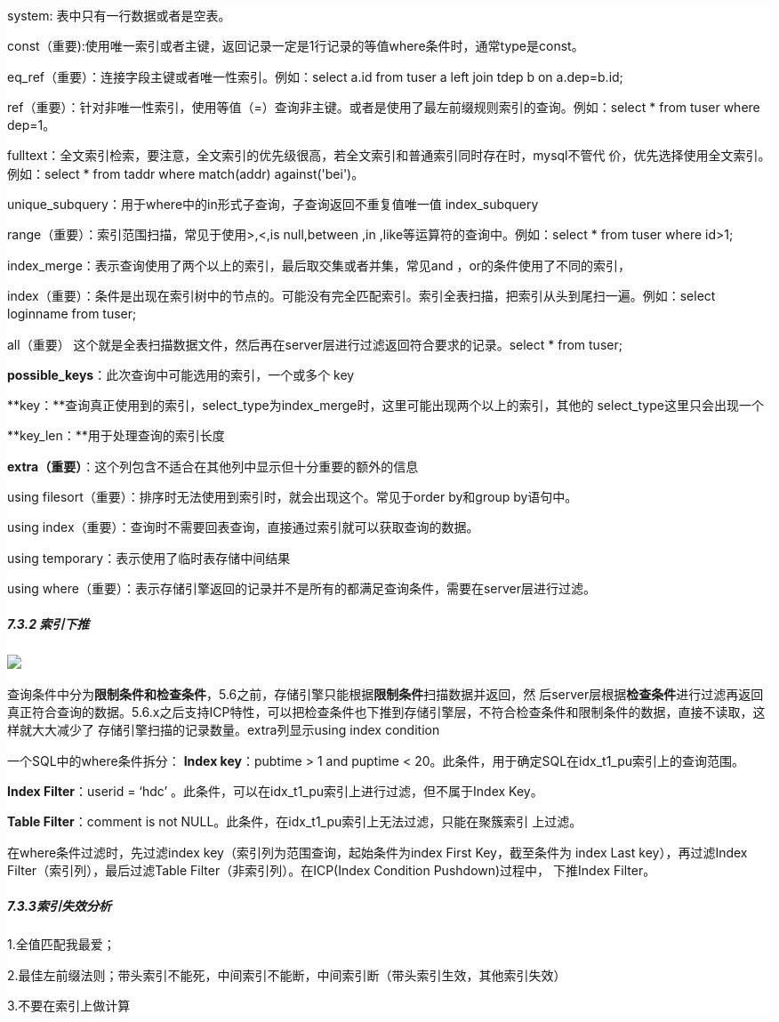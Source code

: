 system: 表中只有一行数据或者是空表。

const（重要):使用唯一索引或者主键，返回记录一定是1行记录的等值where条件时，通常type是const。

eq_ref（重要）：连接字段主键或者唯一性索引。例如：select a.id from tuser a left join tdep b on a.dep=b.id;

ref（重要）：针对非唯一性索引，使用等值（=）查询非主键。或者是使用了最左前缀规则索引的查询。例如：select * from tuser where dep=1。

fulltext：全文索引检索，要注意，全文索引的优先级很高，若全文索引和普通索引同时存在时，mysql不管代 价，优先选择使用全文索引。例如：select * from taddr where match(addr) against('bei')。

unique_subquery：用于where中的in形式子查询，子查询返回不重复值唯一值 index_subquery

range（重要）：索引范围扫描，常见于使用>,<,is null,between ,in ,like等运算符的查询中。例如：select * from tuser where id>1;

index_merge：表示查询使用了两个以上的索引，最后取交集或者并集，常见and ，or的条件使用了不同的索引，

index（重要）：条件是出现在索引树中的节点的。可能没有完全匹配索引。索引全表扫描，把索引从头到尾扫一遍。例如：select loginname from tuser;

all（重要） 这个就是全表扫描数据文件，然后再在server层进行过滤返回符合要求的记录。select * from tuser;

**possible_keys**：此次查询中可能选用的索引，一个或多个 key

**key：**查询真正使用到的索引，select_type为index_merge时，这里可能出现两个以上的索引，其他的 select_type这里只会出现一个

**key_len：**用于处理查询的索引长度

**extra（重要）**：这个列包含不适合在其他列中显示但十分重要的额外的信息

using filesort（重要）：排序时无法使用到索引时，就会出现这个。常见于order by和group by语句中。

using index（重要）：查询时不需要回表查询，直接通过索引就可以获取查询的数据。

using temporary：表示使用了临时表存储中间结果

using where（重要）：表示存储引擎返回的记录并不是所有的都满足查询条件，需要在server层进行过滤。

##### 7.3.2  索引下推

![](images/Snipaste_2020-03-15_14-09-59.png)

查询条件中分为**限制条件和检查条件**，5.6之前，存储引擎只能根据**限制条件**扫描数据并返回，然 后server层根据**检查条件**进行过滤再返回真正符合查询的数据。5.6.x之后支持ICP特性，可以把检查条件也下推到存储引擎层，不符合检查条件和限制条件的数据，直接不读取，这样就大大减少了 存储引擎扫描的记录数量。extra列显示using index condition

一个SQL中的where条件拆分：
**Index key**：pubtime > 1 and puptime < 20。此条件，用于确定SQL在idx_t1_pu索引上的查询范围。 

**Index Filter**：userid = ‘hdc’ 。此条件，可以在idx_t1_pu索引上进行过滤，但不属于Index Key。 

**Table Filter**：comment is not NULL。此条件，在idx_t1_pu索引上无法过滤，只能在聚簇索引 上过滤。

在where条件过滤时，先过滤index key（索引列为范围查询，起始条件为index First Key，截至条件为 index Last key），再过滤Index Filter（索引列），最后过滤Table Filter（非索引列）。在ICP(Index Condition Pushdown)过程中， 下推Index Filter。



##### 7.3.3索引失效分析

1.全值匹配我最爱；

2.最佳左前缀法则；带头索引不能死，中间索引不能断，中间索引断（带头索引生效，其他索引失效）

3.不要在索引上做计算
